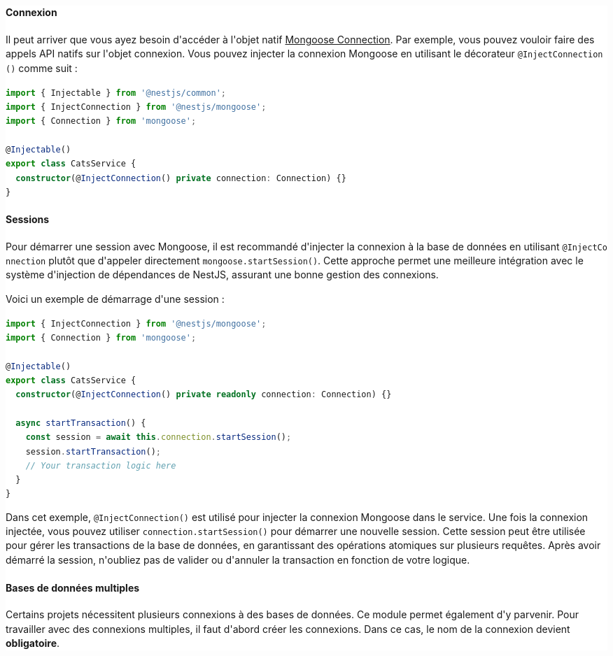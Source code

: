 #### Connexion

Il peut arriver que vous ayez besoin d'accéder à l'objet natif [Mongoose Connection](https://mongoosejs.com/docs/api.html#Connection). Par exemple, vous pouvez vouloir faire des appels API natifs sur l'objet connexion. Vous pouvez injecter la connexion Mongoose en utilisant le décorateur `@InjectConnection()` comme suit :

```typescript
import { Injectable } from '@nestjs/common';
import { InjectConnection } from '@nestjs/mongoose';
import { Connection } from 'mongoose';

@Injectable()
export class CatsService {
  constructor(@InjectConnection() private connection: Connection) {}
}
```

#### Sessions

Pour démarrer une session avec Mongoose, il est recommandé d'injecter la connexion à la base de données en utilisant `@InjectConnection` plutôt que d'appeler directement `mongoose.startSession()`. Cette approche permet une meilleure intégration avec le système d'injection de dépendances de NestJS, assurant une bonne gestion des connexions.

Voici un exemple de démarrage d'une session :

```typescript
import { InjectConnection } from '@nestjs/mongoose';
import { Connection } from 'mongoose';

@Injectable()
export class CatsService {
  constructor(@InjectConnection() private readonly connection: Connection) {}

  async startTransaction() {
    const session = await this.connection.startSession();
    session.startTransaction();
    // Your transaction logic here
  }
}
```

Dans cet exemple, `@InjectConnection()` est utilisé pour injecter la connexion Mongoose dans le service. Une fois la connexion injectée, vous pouvez utiliser `connection.startSession()` pour démarrer une nouvelle session. Cette session peut être utilisée pour gérer les transactions de la base de données, en garantissant des opérations atomiques sur plusieurs requêtes. Après avoir démarré la session, n'oubliez pas de valider ou d'annuler la transaction en fonction de votre logique.

#### Bases de données multiples

Certains projets nécessitent plusieurs connexions à des bases de données. Ce module permet également d'y parvenir. Pour travailler avec des connexions multiples, il faut d'abord créer les connexions. Dans ce cas, le nom de la connexion devient **obligatoire**.

